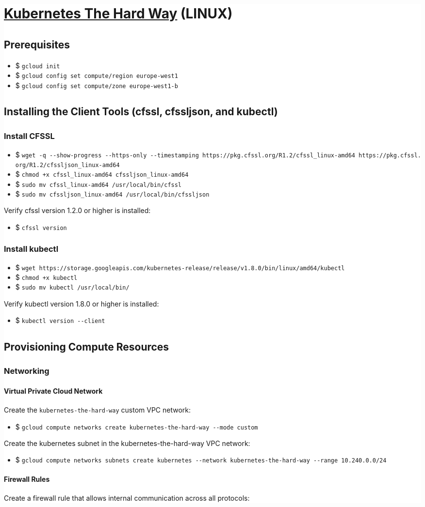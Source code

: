 # [Kubernetes The Hard Way](https://github.com/kelseyhightower/kubernetes-the-hard-way) (LINUX)

## Prerequisites

- $ `gcloud init`
- $ `gcloud config set compute/region europe-west1`
- $ `gcloud config set compute/zone europe-west1-b`

## Installing the Client Tools (cfssl, cfssljson, and kubectl)

### Install CFSSL

- $ `wget -q --show-progress --https-only --timestamping https://pkg.cfssl.org/R1.2/cfssl_linux-amd64 https://pkg.cfssl.org/R1.2/cfssljson_linux-amd64`
- $ `chmod +x cfssl_linux-amd64 cfssljson_linux-amd64`
- $ `sudo mv cfssl_linux-amd64 /usr/local/bin/cfssl`
- $ `sudo mv cfssljson_linux-amd64 /usr/local/bin/cfssljson`

Verify cfssl version 1.2.0 or higher is installed:

- $ `cfssl version`

### Install kubectl

- $ `wget https://storage.googleapis.com/kubernetes-release/release/v1.8.0/bin/linux/amd64/kubectl`
- $ `chmod +x kubectl`
- $ `sudo mv kubectl /usr/local/bin/`

Verify kubectl version 1.8.0 or higher is installed:

- $ `kubectl version --client`

## Provisioning Compute Resources

### Networking

#### Virtual Private Cloud Network

Create the `kubernetes-the-hard-way` custom VPC network:

- $ `gcloud compute networks create kubernetes-the-hard-way --mode custom`

Create the kubernetes subnet in the kubernetes-the-hard-way VPC network:

- $ `gcloud compute networks subnets create kubernetes --network kubernetes-the-hard-way --range 10.240.0.0/24`

#### Firewall Rules

Create a firewall rule that allows internal communication across all protocols:
